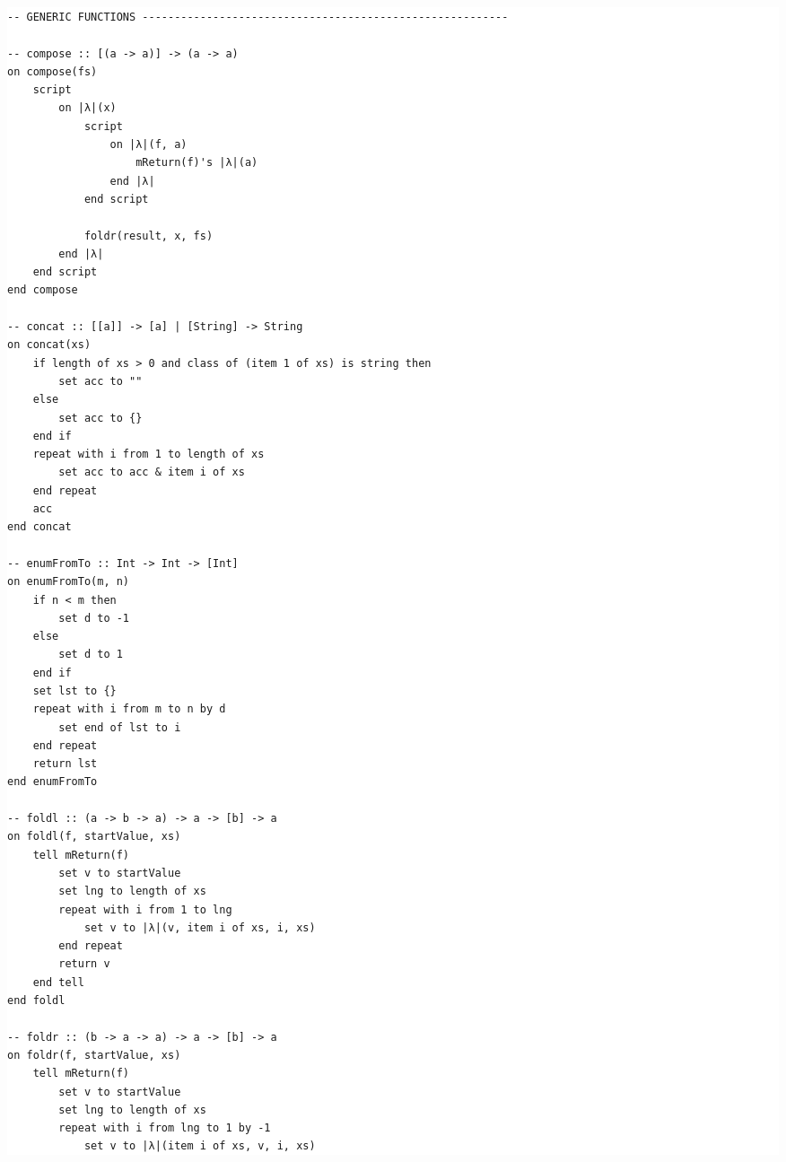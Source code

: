 ```AppleScript
-- GENERIC FUNCTIONS ---------------------------------------------------------

-- compose :: [(a -> a)] -> (a -> a)
on compose(fs)
    script
        on |λ|(x)
            script
                on |λ|(f, a)
                    mReturn(f)'s |λ|(a)
                end |λ|
            end script

            foldr(result, x, fs)
        end |λ|
    end script
end compose

-- concat :: [[a]] -> [a] | [String] -> String
on concat(xs)
    if length of xs > 0 and class of (item 1 of xs) is string then
        set acc to ""
    else
        set acc to {}
    end if
    repeat with i from 1 to length of xs
        set acc to acc & item i of xs
    end repeat
    acc
end concat

-- enumFromTo :: Int -> Int -> [Int]
on enumFromTo(m, n)
    if n < m then
        set d to -1
    else
        set d to 1
    end if
    set lst to {}
    repeat with i from m to n by d
        set end of lst to i
    end repeat
    return lst
end enumFromTo

-- foldl :: (a -> b -> a) -> a -> [b] -> a
on foldl(f, startValue, xs)
    tell mReturn(f)
        set v to startValue
        set lng to length of xs
        repeat with i from 1 to lng
            set v to |λ|(v, item i of xs, i, xs)
        end repeat
        return v
    end tell
end foldl

-- foldr :: (b -> a -> a) -> a -> [b] -> a
on foldr(f, startValue, xs)
    tell mReturn(f)
        set v to startValue
        set lng to length of xs
        repeat with i from lng to 1 by -1
            set v to |λ|(item i of xs, v, i, xs)
```